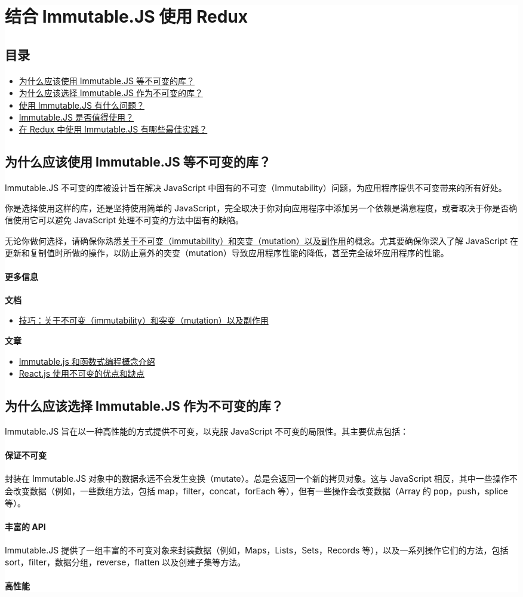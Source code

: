 # 结合 Immutable.JS 使用 Redux

## 目录

- [为什么应该使用 Immutable.JS 等不可变的库？](#why-use-immutable-library)
- [为什么应该选择 Immutable.JS 作为不可变的库？](#why-choose-immutable-js)
- [使用 Immutable.JS 有什么问题？](#issues-with-immutable-js)
- [Immutable.JS 是否值得使用？](#is-immutable-js-worth-effort)
- [在 Redux 中使用 Immutable.JS 有哪些最佳实践？](#immutable-js-best-practices)

<a id="why-use-immutable-library"></a>

## 为什么应该使用 Immutable.JS 等不可变的库？

Immutable.JS 不可变的库被设计旨在解决 JavaScript 中固有的不可变（Immutability）问题，为应用程序提供不可变带来的所有好处。

你是选择使用这样的库，还是坚持使用简单的 JavaScript，完全取决于你对向应用程序中添加另一个依赖是满意程度，或者取决于你是否确信使用它可以避免 JavaScript 处理不可变的方法中固有的缺陷。

无论你做何选择，请确保你熟悉[关于不可变（immutability）和突变（mutation）以及副作用](http://cn.redux.js.org/docs/recipes/reducers/PrerequisiteConcepts.html#note-on-immutability-side-effects-and-mutation)的概念。尤其要确保你深入了解 JavaScript 在更新和复制值时所做的操作，以防止意外的突变（mutation）导致应用程序性能的降低，甚至完全破坏应用程序的性能。

#### 更多信息

**文档**

- [技巧：关于不可变（immutability）和突变（mutation）以及副作用](http://cn.redux.js.org/docs/recipes/reducers/PrerequisiteConcepts.html#note-on-immutability-side-effects-and-mutation)

**文章**

- [Immutable.js 和函数式编程概念介绍](https://auth0.com/blog/intro-to-immutable-js/)
- [React.js 使用不可变的优点和缺点](http://reactkungfu.com/2015/08/pros-and-cons-of-using-immutability-with-react-js/)

<a id="why-choose-immutable-js"></a>

## 为什么应该选择 Immutable.JS 作为不可变的库？

Immutable.JS 旨在以一种高性能的方式提供不可变，以克服 JavaScript 不可变的局限性。其主要优点包括：

#### 保证不可变

封装在 Immutable.JS 对象中的数据永远不会发生变换（mutate）。总是会返回一个新的拷贝对象。这与 JavaScript 相反，其中一些操作不会改变数据（例如，一些数组方法，包括 map，filter，concat，forEach 等），但有一些操作会改变数据（Array 的 pop，push，splice 等）。

#### 丰富的 API

Immutable.JS 提供了一组丰富的不可变对象来封装数据（例如，Maps，Lists，Sets，Records 等），以及一系列操作它们的方法，包括 sort，filter，数据分组，reverse，flatten 以及创建子集等方法。

#### 高性能
